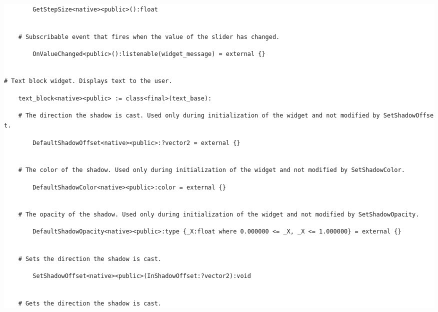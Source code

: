 ```verse
        GetStepSize<native><public>():float


```
        # Subscribable event that fires when the value of the slider has changed.

```verse
        OnValueChanged<public>():listenable(widget_message) = external {}


```
    # Text block widget. Displays text to the user.

```verse
    text_block<native><public> := class<final>(text_base):

```
        # The direction the shadow is cast. Used only during initialization of the widget and not modified by SetShadowOffset.

```verse
        DefaultShadowOffset<native><public>:?vector2 = external {}


```
        # The color of the shadow. Used only during initialization of the widget and not modified by SetShadowColor.

```verse
        DefaultShadowColor<native><public>:color = external {}


```
        # The opacity of the shadow. Used only during initialization of the widget and not modified by SetShadowOpacity.

```verse
        DefaultShadowOpacity<native><public>:type {_X:float where 0.000000 <= _X, _X <= 1.000000} = external {}


```
        # Sets the direction the shadow is cast.

```verse
        SetShadowOffset<native><public>(InShadowOffset:?vector2):void


```
        # Gets the direction the shadow is cast.
